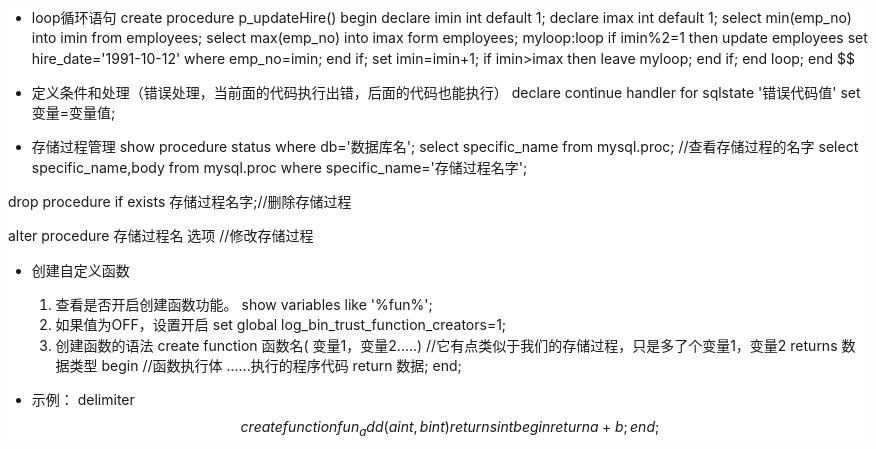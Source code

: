 
* loop循环语句
	create procedure p_updateHire()
	begin
	declare imin int default 1;
	declare imax int default 1;
	select min(emp_no) into imin from employees;
	select max(emp_no) into imax form employees;
	myloop:loop
	if imin%2=1 then
	update employees set hire_date='1991-10-12' where emp_no=imin;
	end if;
	set imin=imin+1;
	if imin>imax then
	leave myloop;
	end if;
	end loop;
	end $$


* 定义条件和处理（错误处理，当前面的代码执行出错，后面的代码也能执行）
declare continue handler for sqlstate '错误代码值' set 变量=变量值;

* 存储过程管理
show procedure status where db='数据库名';
select specific_name from mysql.proc; //查看存储过程的名字
select specific_name,body from mysql.proc where specific_name='存储过程名字';

drop procedure if exists 存储过程名字;//删除存储过程

alter procedure 存储过程名 选项 //修改存储过程



* 创建自定义函数
  1. 查看是否开启创建函数功能。
     show variables like '%fun%';
  2. 如果值为OFF，设置开启
     set global log_bin_trust_function_creators=1;
  3. 创建函数的语法
	    create function 函数名( 变量1，变量2.....)    //它有点类似于我们的存储过程，只是多了个变量1，变量2
	 returns 数据类型
	begin       //函数执行体
	   ......执行的程序代码
	    return 数据;
	end;


* 示例：
	delimiter $$
	create function fun_add(a int,b int)
	returns int
	begin 
	return a+b;
	end;
	$$
	